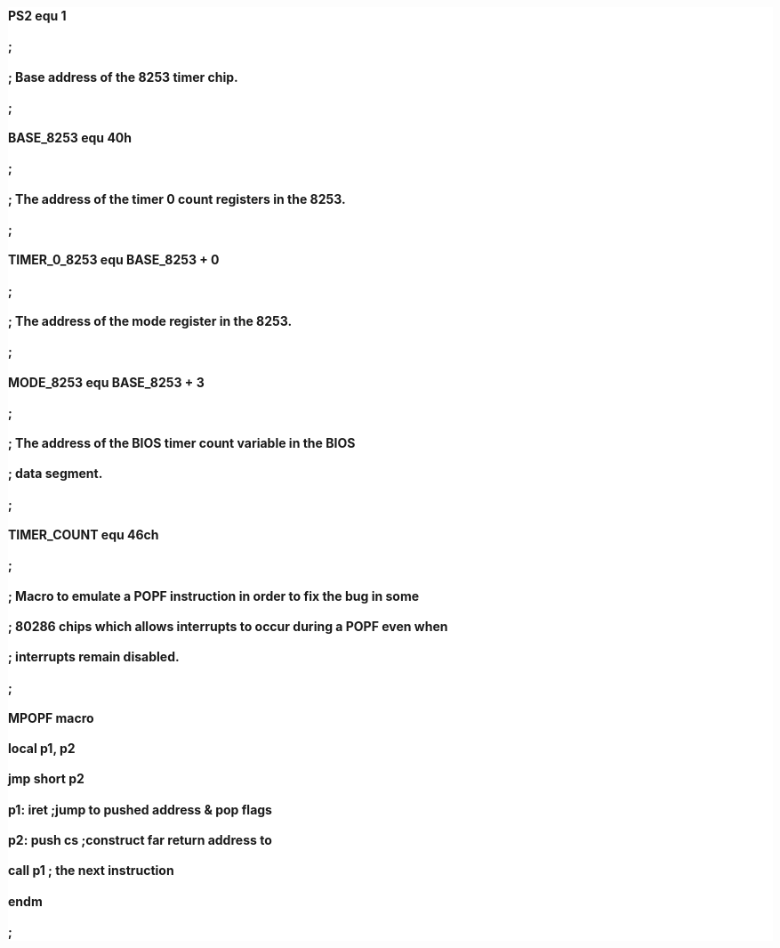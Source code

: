 **PS2 equ 1**

**;**

**; Base address of the 8253 timer chip.**

**;**

**BASE\_8253 equ 40h**

**;**

**; The address of the timer 0 count registers in the 8253.**

**;**

**TIMER\_0\_8253 equ BASE\_8253 + 0**

**;**

**; The address of the mode register in the 8253.**

**;**

**MODE\_8253 equ BASE\_8253 + 3**

**;**

**; The address of the BIOS timer count variable in the BIOS**

**; data segment.**

**;**

**TIMER\_COUNT equ 46ch**

**;**

**; Macro to emulate a POPF instruction in order to fix the bug in
some**

**; 80286 chips which allows interrupts to occur during a POPF even
when**

**; interrupts remain disabled.**

**;**

**MPOPF macro**

**local p1, p2**

**jmp short p2**

**p1: iret ;jump to pushed address & pop flags**

**p2: push cs ;construct far return address to**

**call p1 ; the next instruction**

**endm**


**;**
